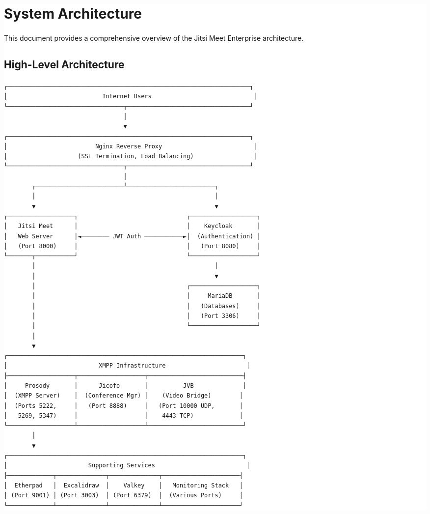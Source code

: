 # System Architecture

This document provides a comprehensive overview of the Jitsi Meet Enterprise architecture.

## High-Level Architecture

```
┌─────────────────────────────────────────────────────────────────────┐
│                           Internet Users                             │
└─────────────────────────────────┬───────────────────────────────────┘
                                  │
                                  ▼
┌─────────────────────────────────────────────────────────────────────┐
│                         Nginx Reverse Proxy                          │
│                    (SSL Termination, Load Balancing)                 │
└─────────────────────────────────┬───────────────────────────────────┘
                                  │
        ┌─────────────────────────┴─────────────────────────┐
        │                                                   │
        ▼                                                   ▼
┌───────────────────┐                               ┌───────────────────┐
│   Jitsi Meet      │                               │    Keycloak       │
│   Web Server      │◄──────── JWT Auth ───────────►│  (Authentication) │
│   (Port 8000)     │                               │   (Port 8080)     │
└───────┬───────────┘                               └───────────────────┘
        │                                                   │
        │                                                   ▼
        │                                           ┌───────────────────┐
        │                                           │     MariaDB       │
        │                                           │   (Databases)     │
        │                                           │   (Port 3306)     │
        │                                           └───────────────────┘
        │
        ▼
┌───────────────────────────────────────────────────────────────────┐
│                          XMPP Infrastructure                       │
├───────────────────┬───────────────────┬───────────────────────────┤
│     Prosody       │      Jicofo       │          JVB              │
│  (XMPP Server)    │  (Conference Mgr) │    (Video Bridge)        │
│  (Ports 5222,     │   (Port 8888)     │   (Port 10000 UDP,       │
│   5269, 5347)     │                   │    4443 TCP)             │
└───────────────────┴───────────────────┴───────────────────────────┘
        │
        ▼
┌───────────────────────────────────────────────────────────────────┐
│                       Supporting Services                          │
├─────────────┬──────────────┬──────────────┬──────────────────────┤
│  Etherpad   │  Excalidraw  │    Valkey    │   Monitoring Stack   │
│ (Port 9001) │ (Port 3003)  │ (Port 6379)  │  (Various Ports)     │
└─────────────┴──────────────┴──────────────┴──────────────────────┘
```
